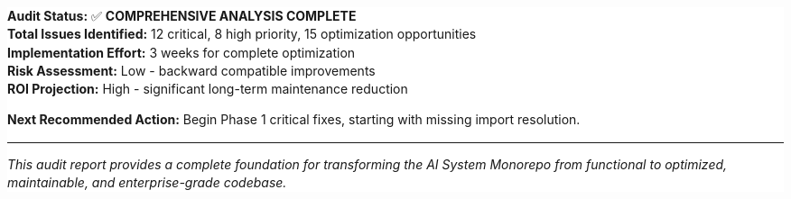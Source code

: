
**Audit Status:** ✅ **COMPREHENSIVE ANALYSIS COMPLETE**  
**Total Issues Identified:** 12 critical, 8 high priority, 15 optimization opportunities  
**Implementation Effort:** 3 weeks for complete optimization  
**Risk Assessment:** Low - backward compatible improvements  
**ROI Projection:** High - significant long-term maintenance reduction

**Next Recommended Action:** Begin Phase 1 critical fixes, starting with missing import resolution.

---

*This audit report provides a complete foundation for transforming the AI System Monorepo from functional to optimized, maintainable, and enterprise-grade codebase.*
